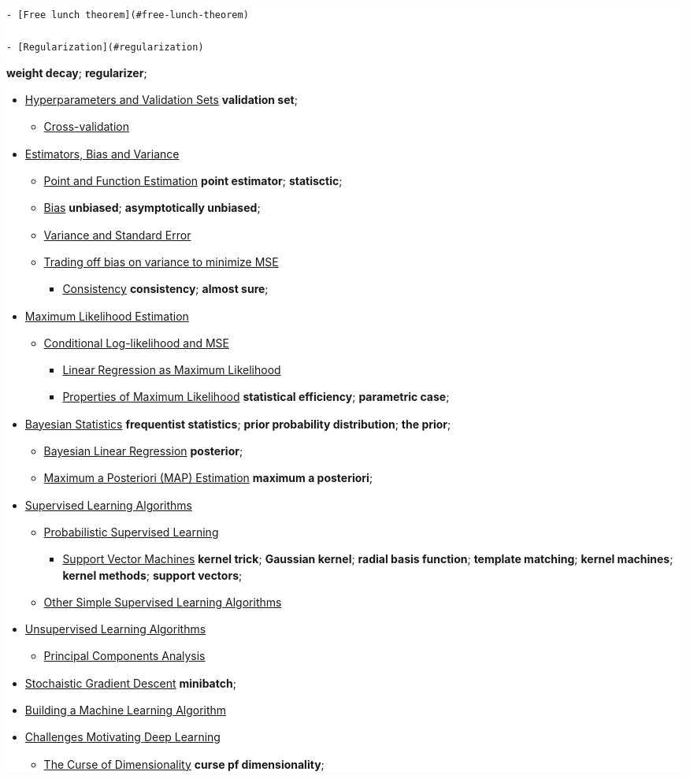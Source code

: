     - [Free lunch theorem](#free-lunch-theorem)

    - [Regularization](#regularization)
**weight decay**; **regularizer**; 
- [Hyperparameters and Validation Sets](#hyperparameters-and-validation-sets)
**validation set**; 
    - [Cross-validation](#cross-validation)

- [Estimators, Bias and Variance](#estimators,-bias-and-variance)

    - [Point and Function Estimation](#point-and-function-estimation)
**point estimator**; **statisctic**; 

    - [Bias](#bias)
**unbiased**; **asymptotically unbiased**; 

    - [Variance and Standard Error](#variance-and-standard-error)

    - [Trading off bias on variance to minimize MSE](#trading-off-bias-on-variance-to-minimize-mse)

        - [Consistency](#consistency)
**consistency**; **almost sure**; 
- [Maximum Likelihood Estimation](#maximum-likelihood-estimation)

    - [Conditional Log-likelihood and MSE](#conditional-log-likelihood-and-mse)

        - [Linear Regression as Maximum Likelihood](#linear-regression-as-maximum-likelihood)

        - [Properties of Maximum Likelihood](#properties-of-maximum-likelihood)
**statistical efficiency**; **parametric case**; 
- [Bayesian Statistics](#bayesian-statistics)
**frequentist statistics**; **prior probability distribution**; **the prior**; 

	- [Bayesian Linear Regression](#bayesian-linear-regression)
**posterior**; 

    - [Maximum a Posteriori (MAP) Estimation](#maximum-a-posteriori-(map)-estimation)
**maximum a posteriori**; 
- [Supervised Learning Algorithms](#supervised-learning-algorithms)

    - [Probabilistic Supervised Learning](#probabilistic-supervised-learning)

        - [Support Vector Machines](#support-vector-machines)
**kernel trick**; **Gaussian kernel**; **radial basis function**; **template matching**; **kernel machines**; **kernel methods**; **support vectors**; 
    - [Other Simple Supervised Learning Algorithms](#other-simple-supervised-learning-algorithms)

- [Unsupervised Learning Algorithms](#unsupervised-learning-algorithms)  
	
	- [Principal Components Analysis](#principal-components-analysis)

- [Stochaistic Gradient Descent](#stochaistic-gradient-descent)
**minibatch**; 
- [Building a Machine Learning Algorithm](#building-a-machine-learning-algorithm)

- [Challenges Motivating Deep Learning](#challenges-motivating-deep-learning)

    - [The Curse of Dimensionality](#the-curse-of-dimensionality)
**curse pf dimensionality**; 
